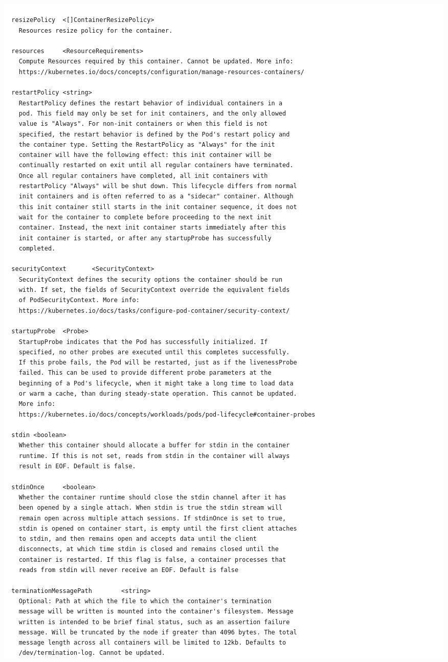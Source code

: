 ```shell

  resizePolicy  <[]ContainerResizePolicy>
    Resources resize policy for the container.

  resources     <ResourceRequirements>
    Compute Resources required by this container. Cannot be updated. More info:
    https://kubernetes.io/docs/concepts/configuration/manage-resources-containers/

  restartPolicy <string>
    RestartPolicy defines the restart behavior of individual containers in a
    pod. This field may only be set for init containers, and the only allowed
    value is "Always". For non-init containers or when this field is not
    specified, the restart behavior is defined by the Pod's restart policy and
    the container type. Setting the RestartPolicy as "Always" for the init
    container will have the following effect: this init container will be
    continually restarted on exit until all regular containers have terminated.
    Once all regular containers have completed, all init containers with
    restartPolicy "Always" will be shut down. This lifecycle differs from normal
    init containers and is often referred to as a "sidecar" container. Although
    this init container still starts in the init container sequence, it does not
    wait for the container to complete before proceeding to the next init
    container. Instead, the next init container starts immediately after this
    init container is started, or after any startupProbe has successfully
    completed.

  securityContext       <SecurityContext>
    SecurityContext defines the security options the container should be run
    with. If set, the fields of SecurityContext override the equivalent fields
    of PodSecurityContext. More info:
    https://kubernetes.io/docs/tasks/configure-pod-container/security-context/

  startupProbe  <Probe>
    StartupProbe indicates that the Pod has successfully initialized. If
    specified, no other probes are executed until this completes successfully.
    If this probe fails, the Pod will be restarted, just as if the livenessProbe
    failed. This can be used to provide different probe parameters at the
    beginning of a Pod's lifecycle, when it might take a long time to load data
    or warm a cache, than during steady-state operation. This cannot be updated.
    More info:
    https://kubernetes.io/docs/concepts/workloads/pods/pod-lifecycle#container-probes

  stdin <boolean>
    Whether this container should allocate a buffer for stdin in the container
    runtime. If this is not set, reads from stdin in the container will always
    result in EOF. Default is false.

  stdinOnce     <boolean>
    Whether the container runtime should close the stdin channel after it has
    been opened by a single attach. When stdin is true the stdin stream will
    remain open across multiple attach sessions. If stdinOnce is set to true,
    stdin is opened on container start, is empty until the first client attaches
    to stdin, and then remains open and accepts data until the client
    disconnects, at which time stdin is closed and remains closed until the
    container is restarted. If this flag is false, a container processes that
    reads from stdin will never receive an EOF. Default is false

  terminationMessagePath        <string>
    Optional: Path at which the file to which the container's termination
    message will be written is mounted into the container's filesystem. Message
    written is intended to be brief final status, such as an assertion failure
    message. Will be truncated by the node if greater than 4096 bytes. The total
    message length across all containers will be limited to 12kb. Defaults to
    /dev/termination-log. Cannot be updated.
```
